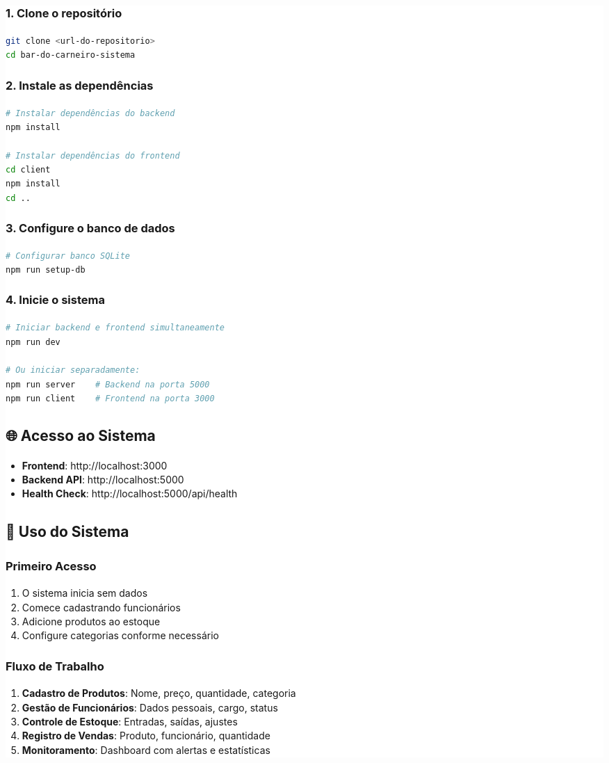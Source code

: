 ### 1. Clone o repositório
```bash
git clone <url-do-repositorio>
cd bar-do-carneiro-sistema
```

### 2. Instale as dependências
```bash
# Instalar dependências do backend
npm install

# Instalar dependências do frontend
cd client
npm install
cd ..
```

### 3. Configure o banco de dados
```bash
# Configurar banco SQLite
npm run setup-db
```

### 4. Inicie o sistema
```bash
# Iniciar backend e frontend simultaneamente
npm run dev

# Ou iniciar separadamente:
npm run server    # Backend na porta 5000
npm run client    # Frontend na porta 3000
```

## 🌐 Acesso ao Sistema

- **Frontend**: http://localhost:3000
- **Backend API**: http://localhost:5000
- **Health Check**: http://localhost:5000/api/health

## 📱 Uso do Sistema

### Primeiro Acesso
1. O sistema inicia sem dados
2. Comece cadastrando funcionários
3. Adicione produtos ao estoque
4. Configure categorias conforme necessário

### Fluxo de Trabalho
1. **Cadastro de Produtos**: Nome, preço, quantidade, categoria
2. **Gestão de Funcionários**: Dados pessoais, cargo, status
3. **Controle de Estoque**: Entradas, saídas, ajustes
4. **Registro de Vendas**: Produto, funcionário, quantidade
5. **Monitoramento**: Dashboard com alertas e estatísticas
